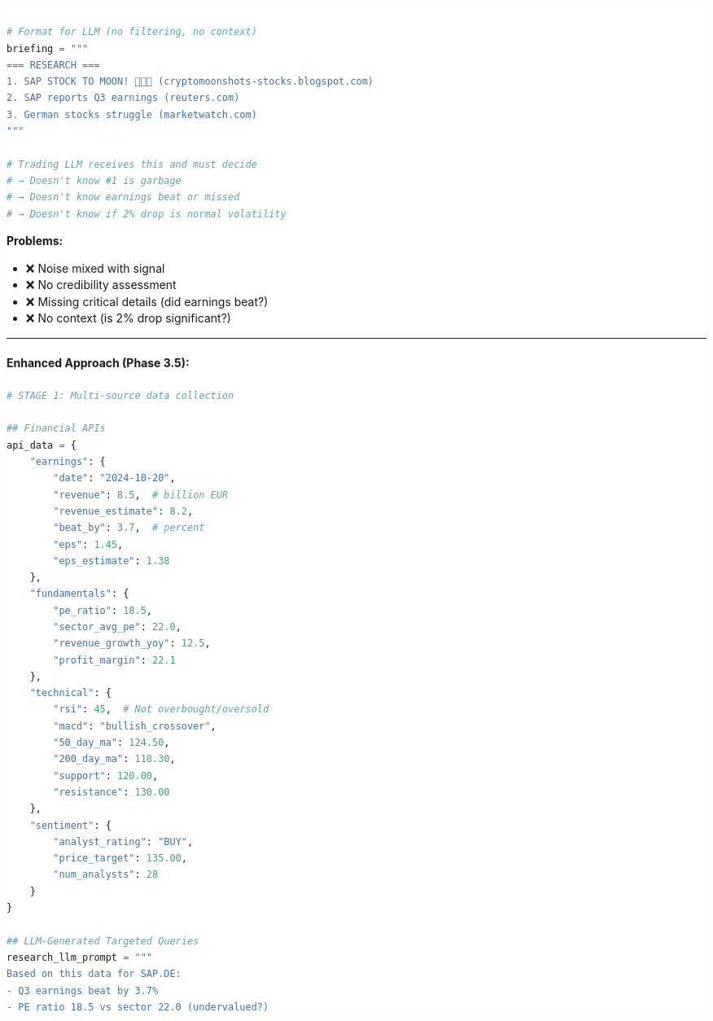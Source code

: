 ```python

# Format for LLM (no filtering, no context)
briefing = """
=== RESEARCH ===
1. SAP STOCK TO MOON! 🚀🚀🚀 (cryptomoonshots-stocks.blogspot.com)
2. SAP reports Q3 earnings (reuters.com)
3. German stocks struggle (marketwatch.com)
"""

# Trading LLM receives this and must decide
# → Doesn't know #1 is garbage
# → Doesn't know earnings beat or missed
# → Doesn't know if 2% drop is normal volatility
```

**Problems:**
- ❌ Noise mixed with signal
- ❌ No credibility assessment
- ❌ Missing critical details (did earnings beat?)
- ❌ No context (is 2% drop significant?)

---

#### **Enhanced Approach (Phase 3.5):**

```python
# STAGE 1: Multi-source data collection

## Financial APIs
api_data = {
    "earnings": {
        "date": "2024-10-20",
        "revenue": 8.5,  # billion EUR
        "revenue_estimate": 8.2,
        "beat_by": 3.7,  # percent
        "eps": 1.45,
        "eps_estimate": 1.38
    },
    "fundamentals": {
        "pe_ratio": 18.5,
        "sector_avg_pe": 22.0,
        "revenue_growth_yoy": 12.5,
        "profit_margin": 22.1
    },
    "technical": {
        "rsi": 45,  # Not overbought/oversold
        "macd": "bullish_crossover",
        "50_day_ma": 124.50,
        "200_day_ma": 118.30,
        "support": 120.00,
        "resistance": 130.00
    },
    "sentiment": {
        "analyst_rating": "BUY",
        "price_target": 135.00,
        "num_analysts": 28
    }
}

## LLM-Generated Targeted Queries
research_llm_prompt = """
Based on this data for SAP.DE:
- Q3 earnings beat by 3.7%
- PE ratio 18.5 vs sector 22.0 (undervalued?)
```